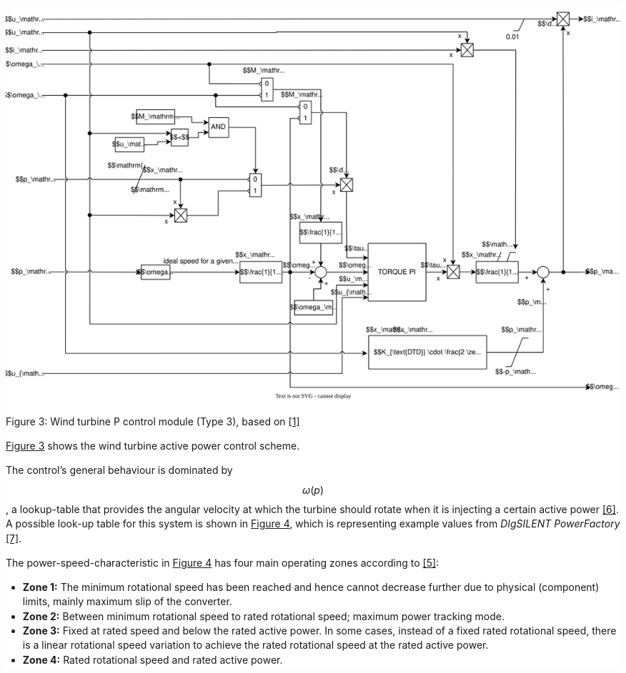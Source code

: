 ![](drawings/WT_P_control_type3.drawio.svg)


<div id="fig-wtPControl">

Figure 3: Wind turbine P control module (Type 3), based on <a href="#1">[1]</a>

</div>


<a href="#fig-wtPControl" class="quarto-xref">Figure 3</a> shows the
wind turbine active power control scheme.

The control’s general behaviour is dominated by $$\omega(p)$$, a
lookup-table that provides the angular velocity at which the turbine
should rotate when it is injecting a certain active power [[6]](#6). A
possible look-up table for this system is shown in
<a href="#fig-lookup-table-omega-pref" class="quarto-xref">Figure 4</a>,
which is representing example values from *DIgSILENT PowerFactory*
[[7]](#7).

The power-speed-characteristic in
<a href="#fig-lookup-table-omega-pref" class="quarto-xref">Figure 4</a>
has four main operating zones according to <a href="#5">[5]</a>:

- **Zone 1:** The minimum rotational speed has been reached and hence
  cannot decrease further due to physical (component) limits, mainly
  maximum slip of the converter.
- **Zone 2:** Between minimum rotational speed to rated rotational
  speed; maximum power tracking mode.
- **Zone 3:** Fixed at rated speed and below the rated active power. In
  some cases, instead of a fixed rated rotational speed, there is a
  linear rotational speed variation to achieve the rated rotational
  speed at the rated active power.
- **Zone 4:** Rated rotational speed and rated active power.

